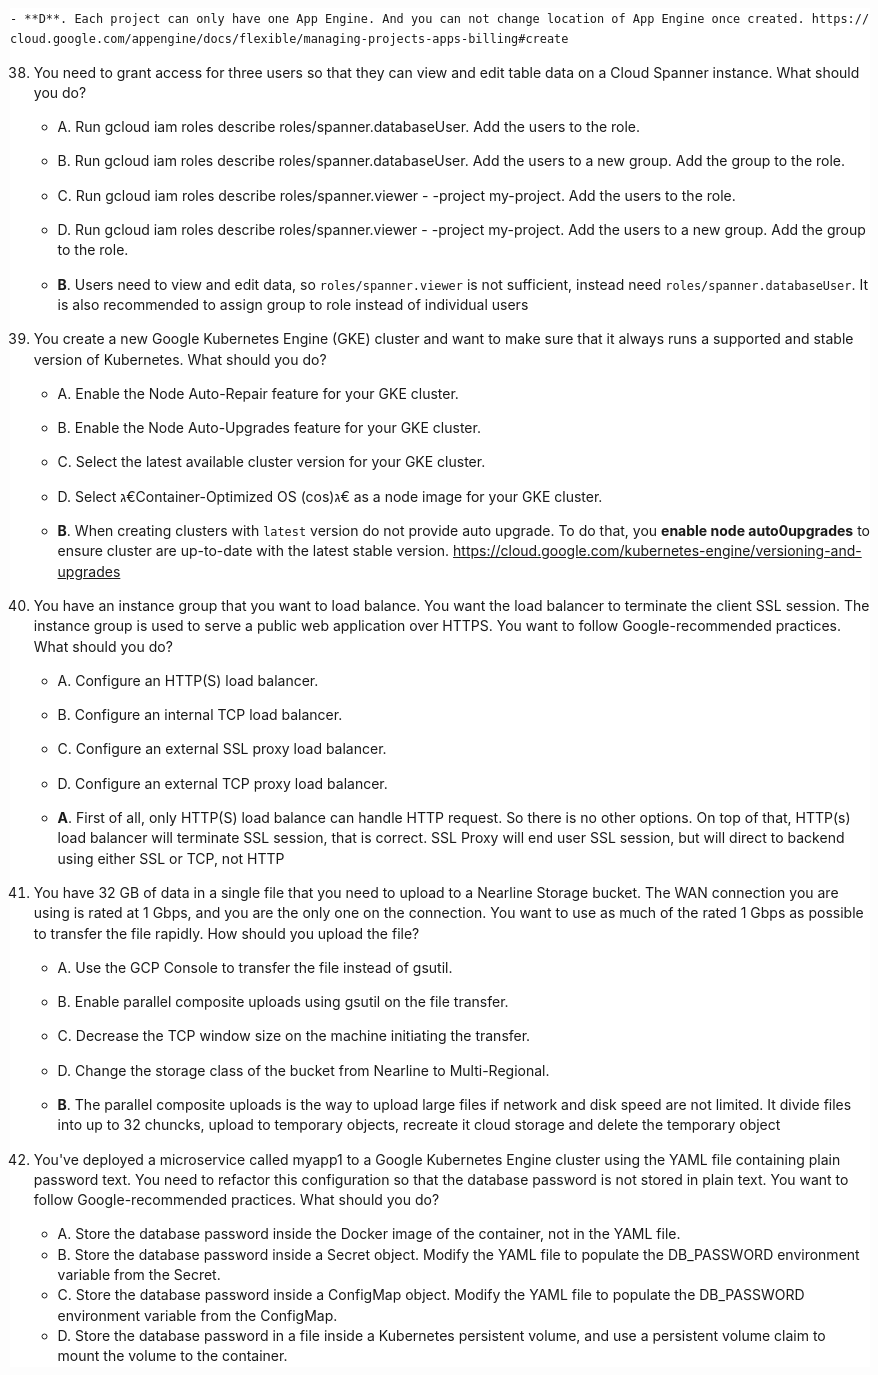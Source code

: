 	- **D**. Each project can only have one App Engine. And you can not change location of App Engine once created. https://cloud.google.com/appengine/docs/flexible/managing-projects-apps-billing#create

38. You need to grant access for three users so that they can view and edit table data on a Cloud Spanner instance. What should you do?
	- A. Run gcloud iam roles describe roles/spanner.databaseUser. Add the users to the role.
	- B. Run gcloud iam roles describe roles/spanner.databaseUser. Add the users to a new group. Add the group to the role.
	- C. Run gcloud iam roles describe roles/spanner.viewer - -project my-project. Add the users to the role.
	- D. Run gcloud iam roles describe roles/spanner.viewer - -project my-project. Add the users to a new group. Add the group to the role.
	
	- **B**. Users need to view and edit data, so `roles/spanner.viewer` is not sufficient, instead need `roles/spanner.databaseUser`. It is also recommended to assign group to role instead of individual users

39. You create a new Google Kubernetes Engine (GKE) cluster and want to make sure that it always runs a supported and stable version of Kubernetes. What should you do?
	- A. Enable the Node Auto-Repair feature for your GKE cluster.
	- B. Enable the Node Auto-Upgrades feature for your GKE cluster.
	- C. Select the latest available cluster version for your GKE cluster.
	- D. Select ג€Container-Optimized OS (cos)ג€ as a node image for your GKE cluster.
	
	- **B**. When creating clusters with `latest` version do not provide auto upgrade. To do that, you **enable node auto0upgrades** to ensure cluster are up-to-date with the latest stable version. https://cloud.google.com/kubernetes-engine/versioning-and-upgrades

40. You have an instance group that you want to load balance. You want the load balancer to terminate the client SSL session. The instance group is used to serve a public web application over HTTPS. You want to follow Google-recommended practices. What should you do?
	- A. Configure an HTTP(S) load balancer.
	- B. Configure an internal TCP load balancer.
	- C. Configure an external SSL proxy load balancer.
	- D. Configure an external TCP proxy load balancer.
	
	- **A**. First of all, only HTTP(S) load balance can handle HTTP request. So there is no other options. On top of that, HTTP(s) load balancer will terminate SSL session, that is correct. SSL Proxy will end user SSL session, but will direct to backend using either SSL or TCP, not HTTP

41.  You have 32 GB of data in a single file that you need to upload to a Nearline Storage bucket. The WAN connection you are using is rated at 1 Gbps, and you are the only one on the connection. You want to use as much of the rated 1 Gbps as possible to transfer the file rapidly. How should you upload the file?
	 - A. Use the GCP Console to transfer the file instead of gsutil.
	 - B. Enable parallel composite uploads using gsutil on the file transfer.
	 - C. Decrease the TCP window size on the machine initiating the transfer.
	 - D. Change the storage class of the bucket from Nearline to Multi-Regional.
	
	 - **B**. The parallel composite uploads is the way to upload large files if network and disk speed are not limited. It divide files into up to 32 chuncks, upload to temporary objects, recreate it cloud storage and delete the temporary object
	
42. You've deployed a microservice called myapp1 to a Google Kubernetes Engine cluster using the YAML file containing plain password text. You need to refactor this configuration so that the database password is not stored in plain text. You want to follow Google-recommended practices. What should you do?
	- A. Store the database password inside the Docker image of the container, not in the YAML file.
	- B. Store the database password inside a Secret object. Modify the YAML file to populate the DB_PASSWORD environment variable from the Secret.
	- C. Store the database password inside a ConfigMap object. Modify the YAML file to populate the DB_PASSWORD environment variable from the ConfigMap.
	- D. Store the database password in a file inside a Kubernetes persistent volume, and use a persistent volume claim to mount the volume to the container.
	